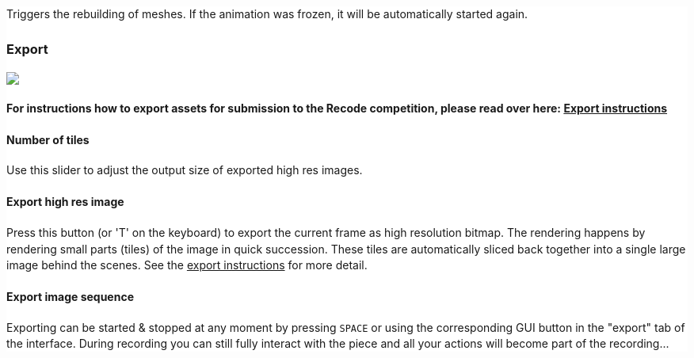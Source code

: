 Triggers the rebuilding of meshes. If the animation was frozen, it will be automatically started again.

### Export ###

[![](http://farm3.static.flickr.com/2754/4121292269_aab038468d.jpg)](http://www.flickr.com/photos/toxi/4121292269/)

**For instructions how to export assets for submission to the Recode competition, please read over here: [Export instructions](DevGuideExport.md)**

#### Number of tiles ####

Use this slider to adjust the output size of exported high res images.

#### Export high res image ####

Press this button (or 'T' on the keyboard) to export the current frame as high resolution bitmap. The rendering happens by rendering small parts (tiles) of the image in quick succession. These tiles are automatically sliced back together into a single large image behind the scenes. See the [export instructions](DevGuideExport.md) for more detail.

#### Export image sequence ####

Exporting can be started & stopped at any moment by pressing `SPACE` or using the corresponding GUI button in the "export" tab of the interface. During recording you can still fully interact with the piece and all your actions will
become part of the recording...
